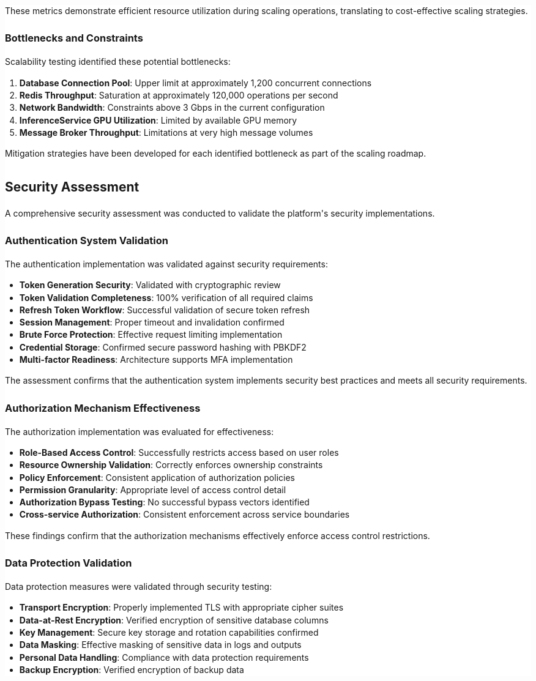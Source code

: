 These metrics demonstrate efficient resource utilization during scaling operations, translating to cost-effective scaling strategies.

### Bottlenecks and Constraints

Scalability testing identified these potential bottlenecks:

1. **Database Connection Pool**: Upper limit at approximately 1,200 concurrent connections
2. **Redis Throughput**: Saturation at approximately 120,000 operations per second
3. **Network Bandwidth**: Constraints above 3 Gbps in the current configuration
4. **InferenceService GPU Utilization**: Limited by available GPU memory
5. **Message Broker Throughput**: Limitations at very high message volumes

Mitigation strategies have been developed for each identified bottleneck as part of the scaling roadmap.

## Security Assessment

A comprehensive security assessment was conducted to validate the platform's security implementations.

### Authentication System Validation

The authentication implementation was validated against security requirements:

- **Token Generation Security**: Validated with cryptographic review
- **Token Validation Completeness**: 100% verification of all required claims
- **Refresh Token Workflow**: Successful validation of secure token refresh
- **Session Management**: Proper timeout and invalidation confirmed
- **Brute Force Protection**: Effective request limiting implementation
- **Credential Storage**: Confirmed secure password hashing with PBKDF2
- **Multi-factor Readiness**: Architecture supports MFA implementation

The assessment confirms that the authentication system implements security best practices and meets all security requirements.

### Authorization Mechanism Effectiveness

The authorization implementation was evaluated for effectiveness:

- **Role-Based Access Control**: Successfully restricts access based on user roles
- **Resource Ownership Validation**: Correctly enforces ownership constraints
- **Policy Enforcement**: Consistent application of authorization policies
- **Permission Granularity**: Appropriate level of access control detail
- **Authorization Bypass Testing**: No successful bypass vectors identified
- **Cross-service Authorization**: Consistent enforcement across service boundaries

These findings confirm that the authorization mechanisms effectively enforce access control restrictions.

### Data Protection Validation

Data protection measures were validated through security testing:

- **Transport Encryption**: Properly implemented TLS with appropriate cipher suites
- **Data-at-Rest Encryption**: Verified encryption of sensitive database columns
- **Key Management**: Secure key storage and rotation capabilities confirmed
- **Data Masking**: Effective masking of sensitive data in logs and outputs
- **Personal Data Handling**: Compliance with data protection requirements
- **Backup Encryption**: Verified encryption of backup data
